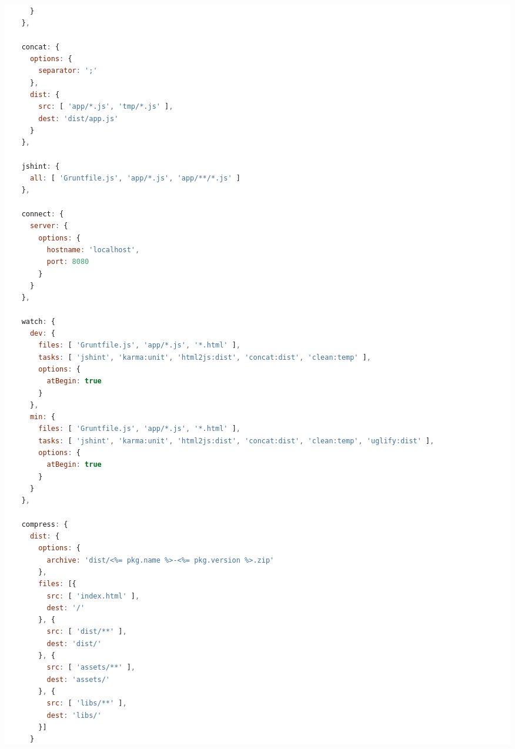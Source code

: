 ```javascript
      }
    },
    
    concat: {
      options: {
        separator: ';'
      },
      dist: {
        src: [ 'app/*.js', 'tmp/*.js' ],
        dest: 'dist/app.js'
      }
    },
    
    jshint: {
      all: [ 'Gruntfile.js', 'app/*.js', 'app/**/*.js' ]
    },
    
    connect: {
      server: {
        options: {
          hostname: 'localhost',
          port: 8080
        }
      }
    },
    
    watch: {
      dev: {
        files: [ 'Gruntfile.js', 'app/*.js', '*.html' ],
        tasks: [ 'jshint', 'karma:unit', 'html2js:dist', 'concat:dist', 'clean:temp' ],
        options: {
          atBegin: true
        }
      },
      min: {
        files: [ 'Gruntfile.js', 'app/*.js', '*.html' ],
        tasks: [ 'jshint', 'karma:unit', 'html2js:dist', 'concat:dist', 'clean:temp', 'uglify:dist' ],
        options: {
          atBegin: true
        }
      }
    },
    
    compress: {
      dist: {
        options: {
          archive: 'dist/<%= pkg.name %>-<%= pkg.version %>.zip'
        },
        files: [{
          src: [ 'index.html' ],
          dest: '/'
        }, {
          src: [ 'dist/**' ],
          dest: 'dist/'
        }, {
          src: [ 'assets/**' ],
          dest: 'assets/'
        }, {
          src: [ 'libs/**' ],
          dest: 'libs/'
        }]
      }
```